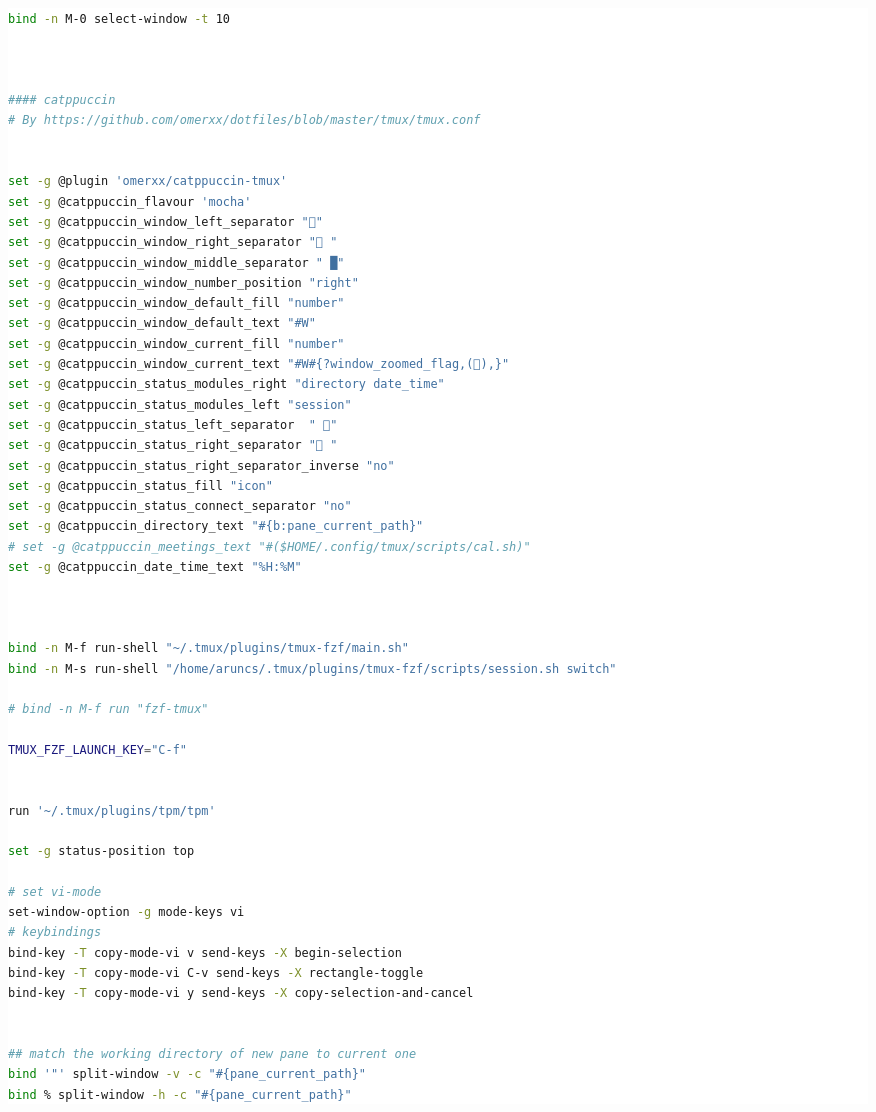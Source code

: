 ```bash
bind -n M-0 select-window -t 10



#### catppuccin
# By https://github.com/omerxx/dotfiles/blob/master/tmux/tmux.conf


set -g @plugin 'omerxx/catppuccin-tmux'
set -g @catppuccin_flavour 'mocha'
set -g @catppuccin_window_left_separator ""
set -g @catppuccin_window_right_separator " "
set -g @catppuccin_window_middle_separator " █"
set -g @catppuccin_window_number_position "right"
set -g @catppuccin_window_default_fill "number"
set -g @catppuccin_window_default_text "#W"
set -g @catppuccin_window_current_fill "number"
set -g @catppuccin_window_current_text "#W#{?window_zoomed_flag,(),}"
set -g @catppuccin_status_modules_right "directory date_time"
set -g @catppuccin_status_modules_left "session"
set -g @catppuccin_status_left_separator  " "
set -g @catppuccin_status_right_separator " "
set -g @catppuccin_status_right_separator_inverse "no"
set -g @catppuccin_status_fill "icon"
set -g @catppuccin_status_connect_separator "no"
set -g @catppuccin_directory_text "#{b:pane_current_path}"
# set -g @catppuccin_meetings_text "#($HOME/.config/tmux/scripts/cal.sh)"
set -g @catppuccin_date_time_text "%H:%M"



bind -n M-f run-shell "~/.tmux/plugins/tmux-fzf/main.sh"
bind -n M-s run-shell "/home/aruncs/.tmux/plugins/tmux-fzf/scripts/session.sh switch"

# bind -n M-f run "fzf-tmux"

TMUX_FZF_LAUNCH_KEY="C-f"


run '~/.tmux/plugins/tpm/tpm'

set -g status-position top

# set vi-mode
set-window-option -g mode-keys vi
# keybindings
bind-key -T copy-mode-vi v send-keys -X begin-selection
bind-key -T copy-mode-vi C-v send-keys -X rectangle-toggle
bind-key -T copy-mode-vi y send-keys -X copy-selection-and-cancel


## match the working directory of new pane to current one
bind '"' split-window -v -c "#{pane_current_path}"
bind % split-window -h -c "#{pane_current_path}"
```
